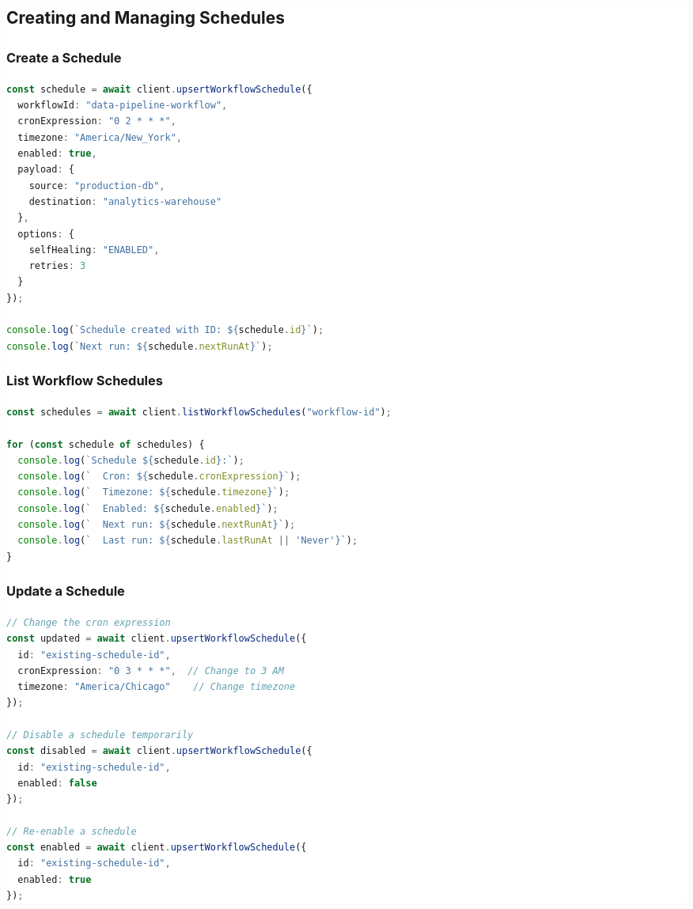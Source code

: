 ## Creating and Managing Schedules

### Create a Schedule

```typescript
const schedule = await client.upsertWorkflowSchedule({
  workflowId: "data-pipeline-workflow",
  cronExpression: "0 2 * * *",
  timezone: "America/New_York",
  enabled: true,
  payload: {
    source: "production-db",
    destination: "analytics-warehouse"
  },
  options: {
    selfHealing: "ENABLED",
    retries: 3
  }
});

console.log(`Schedule created with ID: ${schedule.id}`);
console.log(`Next run: ${schedule.nextRunAt}`);
```

### List Workflow Schedules

```typescript
const schedules = await client.listWorkflowSchedules("workflow-id");

for (const schedule of schedules) {
  console.log(`Schedule ${schedule.id}:`);
  console.log(`  Cron: ${schedule.cronExpression}`);
  console.log(`  Timezone: ${schedule.timezone}`);
  console.log(`  Enabled: ${schedule.enabled}`);
  console.log(`  Next run: ${schedule.nextRunAt}`);
  console.log(`  Last run: ${schedule.lastRunAt || 'Never'}`);
}
```

### Update a Schedule

```typescript
// Change the cron expression
const updated = await client.upsertWorkflowSchedule({
  id: "existing-schedule-id",
  cronExpression: "0 3 * * *",  // Change to 3 AM
  timezone: "America/Chicago"    // Change timezone
});

// Disable a schedule temporarily
const disabled = await client.upsertWorkflowSchedule({
  id: "existing-schedule-id",
  enabled: false
});

// Re-enable a schedule
const enabled = await client.upsertWorkflowSchedule({
  id: "existing-schedule-id",
  enabled: true
});
```

